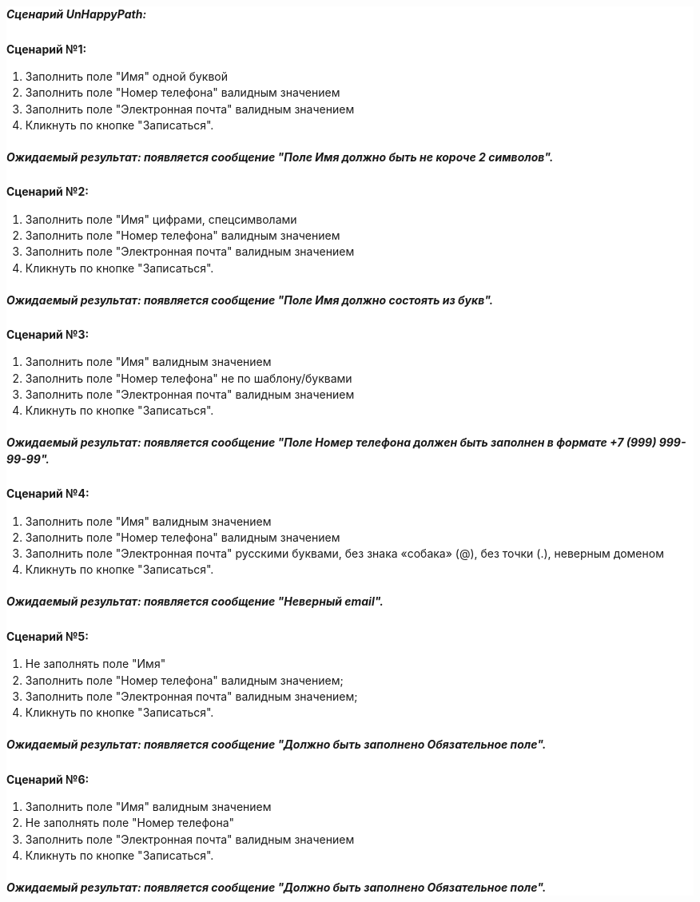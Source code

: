 ##### Сценарий UnHappyPath:
**Сценарий №1:**
1. Заполнить поле "Имя" одной буквой
2. Заполнить поле "Номер телефона" валидным значением
3. Заполнить поле "Электронная почта" валидным значением
4. Кликнуть по кнопке "Записаться".
##### Ожидаемый результат: появляется сообщение "Поле Имя должно быть не короче 2 символов".

**Сценарий №2:**
1. Заполнить поле "Имя" цифрами, спецсимволами
2. Заполнить поле "Номер телефона" валидным значением
3. Заполнить поле "Электронная почта" валидным значением
4. Кликнуть по кнопке "Записаться".
##### Ожидаемый результат: появляется сообщение "Поле Имя должно состоять из букв".

**Сценарий №3:**
1. Заполнить поле "Имя" валидным значением
2. Заполнить поле "Номер телефона" не по шаблону/буквами
3. Заполнить поле "Электронная почта" валидным значением
4. Кликнуть по кнопке "Записаться".
##### Ожидаемый результат: появляется сообщение "Поле Номер телефона должен быть заполнен в формате +7 (999) 999-99-99".

**Сценарий №4:**
1. Заполнить поле "Имя" валидным значением
2. Заполнить поле "Номер телефона" валидным значением
3. Заполнить поле "Электронная почта" русскими буквами,
   без знака «собака» (@),
   без точки (.),
   неверным доменом
4. Кликнуть по кнопке "Записаться".
##### Ожидаемый результат: появляется сообщение "Неверный email".

**Сценарий №5:**
1. Не заполнять поле "Имя"
2. Заполнить поле "Номер телефона" валидным значением;
3. Заполнить поле "Электронная почта" валидным значением;
4. Кликнуть по кнопке "Записаться".
##### Ожидаемый результат: появляется сообщение "Должно быть заполнено Обязательное поле".

**Сценарий №6:**
1. Заполнить поле "Имя" валидным значением
2. Не заполнять поле "Номер телефона"
3. Заполнить поле "Электронная почта" валидным значением
4. Кликнуть по кнопке "Записаться".
##### Ожидаемый результат: появляется сообщение "Должно быть заполнено Обязательное поле".
